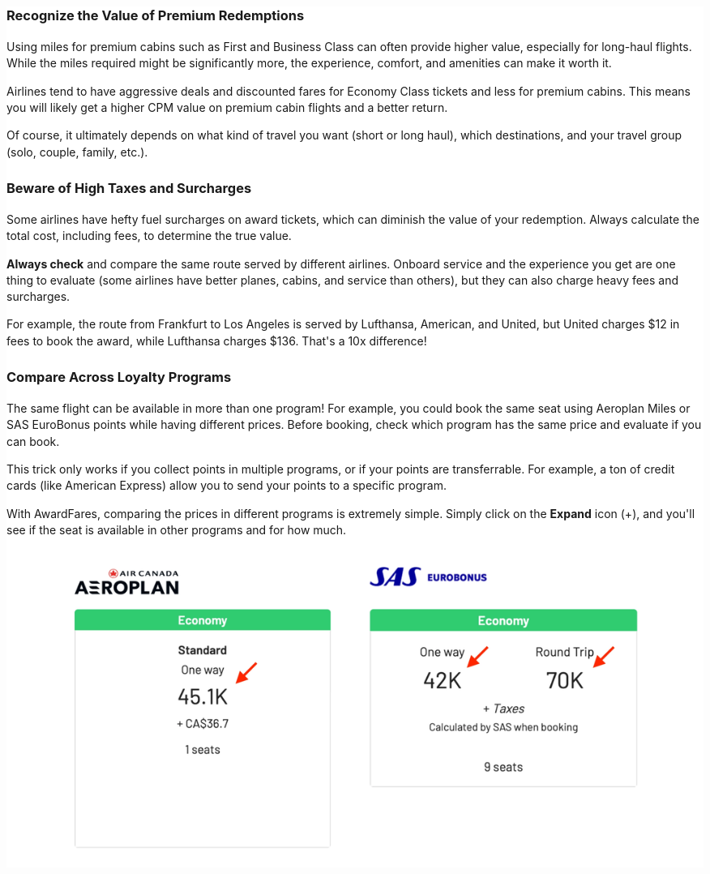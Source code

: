 ### Recognize the Value of Premium Redemptions

Using miles for premium cabins such as First and Business Class can often provide higher value, especially for long-haul flights. While the miles required might be significantly more, the experience, comfort, and amenities can make it worth it.

Airlines tend to have aggressive deals and discounted fares for Economy Class tickets and less for premium cabins. This means you will likely get a higher CPM value on premium cabin flights and a better return.

Of course, it ultimately depends on what kind of travel you want (short or long haul), which destinations, and your travel group (solo, couple, family, etc.).

### Beware of High Taxes and Surcharges

Some airlines have hefty fuel surcharges on award tickets, which can diminish the value of your redemption. Always calculate the total cost, including fees, to determine the true value.

**Always check** and compare the same route served by different airlines. Onboard service and the experience you get are one thing to evaluate (some airlines have better planes, cabins, and service than others), but they can also charge heavy fees and surcharges.

For example, the route from Frankfurt to Los Angeles is served by Lufthansa, American, and United, but United charges $12 in fees to book the award, while Lufthansa charges $136. That's a 10x difference!

### Compare Across Loyalty Programs

The same flight can be available in more than one program! For example, you could book the same seat using Aeroplan Miles or SAS EuroBonus points while having different prices. Before booking, check which program has the same price and evaluate if you can book.

This trick only works if you collect points in multiple programs, or if your points are transferrable. For example, a ton of credit cards (like American Express) allow you to send your points to a specific program.

With AwardFares, comparing the prices in different programs is extremely simple. Simply click on the **Expand** icon (+), and you'll see if the seat is available in other programs and for how much.

<img src="../assets/img/prices-and-mixed-cabins/prices.webp" alt="AwardFares Award Prices Expanded View." />
